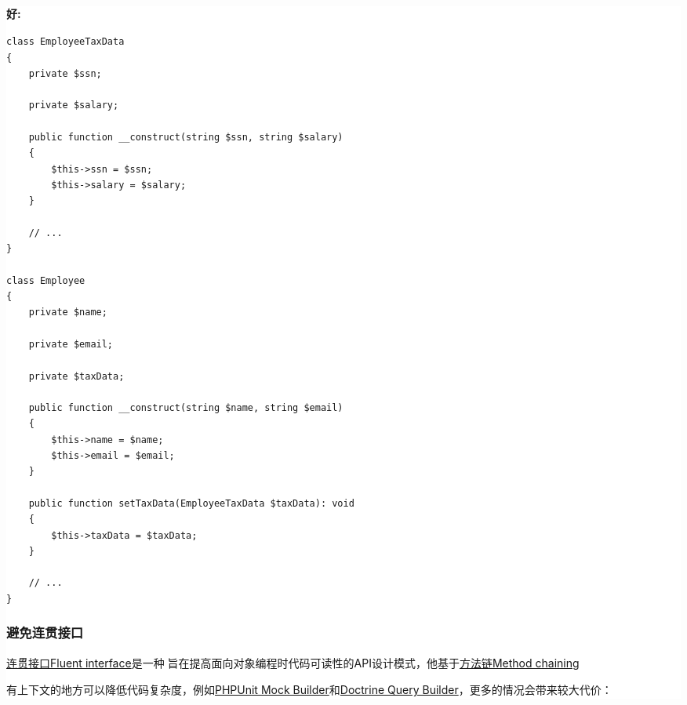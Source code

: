 **好:**

~~~html
class EmployeeTaxData
{
    private $ssn;

    private $salary;

    public function __construct(string $ssn, string $salary)
    {
        $this->ssn = $ssn;
        $this->salary = $salary;
    }

    // ...
}

class Employee
{
    private $name;

    private $email;

    private $taxData;

    public function __construct(string $name, string $email)
    {
        $this->name = $name;
        $this->email = $email;
    }

    public function setTaxData(EmployeeTaxData $taxData): void
    {
        $this->taxData = $taxData;
    }

    // ...
}
~~~

### 避免连贯接口

[](https://github.com/php-cpm/clean-code-php#%E9%81%BF%E5%85%8D%E8%BF%9E%E8%B4%AF%E6%8E%A5%E5%8F%A3)

[连贯接口Fluent interface](https://en.wikipedia.org/wiki/Fluent_interface)是一种 旨在提高面向对象编程时代码可读性的API设计模式，他基于[方法链Method chaining](https://en.wikipedia.org/wiki/Method_chaining)

有上下文的地方可以降低代码复杂度，例如[PHPUnit Mock Builder](https://phpunit.de/manual/current/en/test-doubles.html)和[Doctrine Query Builder](http://docs.doctrine-project.org/projects/doctrine-dbal/en/latest/reference/query-builder.html)，更多的情况会带来较大代价：
